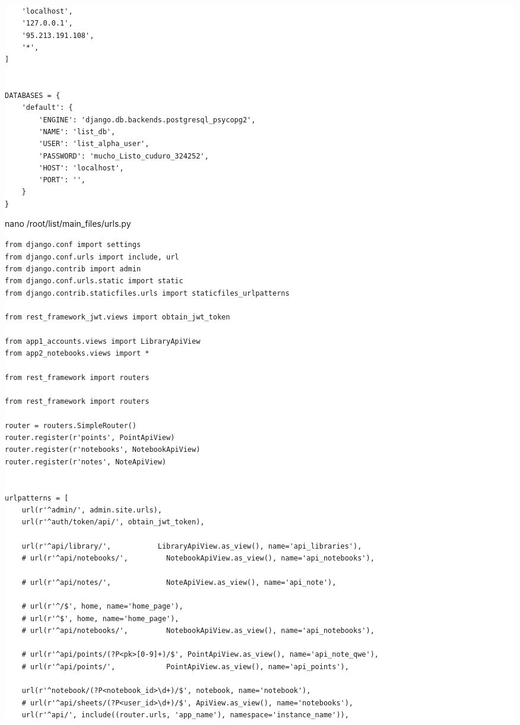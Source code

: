 ```
    'localhost',
    '127.0.0.1',
    '95.213.191.108',
    '*',
]


DATABASES = {
    'default': {
        'ENGINE': 'django.db.backends.postgresql_psycopg2',
        'NAME': 'list_db',
        'USER': 'list_alpha_user',
        'PASSWORD': 'mucho_Listo_cuduro_324252',
        'HOST': 'localhost',
        'PORT': '',
    }
}
```



nano /root/list/main_files/urls.py

```
from django.conf import settings
from django.conf.urls import include, url
from django.contrib import admin
from django.conf.urls.static import static
from django.contrib.staticfiles.urls import staticfiles_urlpatterns

from rest_framework_jwt.views import obtain_jwt_token

from app1_accounts.views import LibraryApiView
from app2_notebooks.views import *

from rest_framework import routers

from rest_framework import routers

router = routers.SimpleRouter()
router.register(r'points', PointApiView)
router.register(r'notebooks', NotebookApiView)
router.register(r'notes', NoteApiView)


urlpatterns = [
    url(r'^admin/', admin.site.urls),
    url(r'^auth/token/api/', obtain_jwt_token),

    url(r'^api/library/',           LibraryApiView.as_view(), name='api_libraries'),
    # url(r'^api/notebooks/',         NotebookApiView.as_view(), name='api_notebooks'),

    # url(r'^api/notes/',             NoteApiView.as_view(), name='api_note'),

    # url(r'^/$', home, name='home_page'),
    # url(r'^$', home, name='home_page'),
    # url(r'^api/notebooks/',         NotebookApiView.as_view(), name='api_notebooks'),

    # url(r'^api/points/(?P<pk>[0-9]+)/$', PointApiView.as_view(), name='api_note_qwe'),
    # url(r'^api/points/',            PointApiView.as_view(), name='api_points'),

    url(r'^notebook/(?P<notebook_id>\d+)/$', notebook, name='notebook'),
    # url(r'^api/sheets/(?P<user_id>\d+)/$', ApiView.as_view(), name='notebooks'),
    url(r'^api/', include((router.urls, 'app_name'), namespace='instance_name')),

```